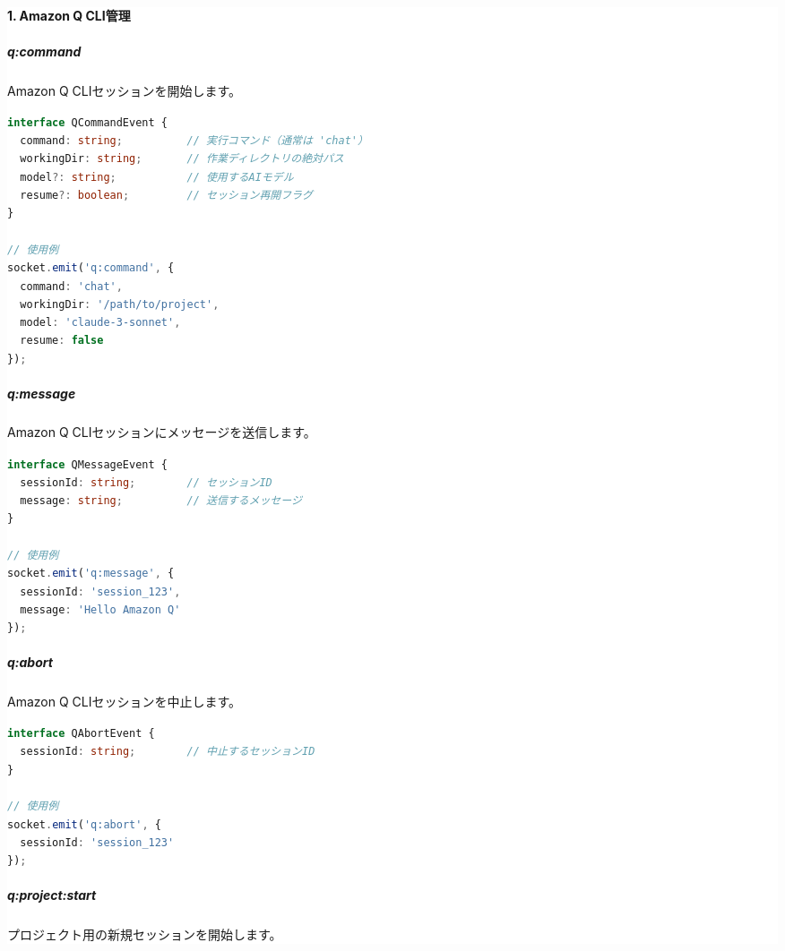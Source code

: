 #### 1. Amazon Q CLI管理

##### q:command
Amazon Q CLIセッションを開始します。

```typescript
interface QCommandEvent {
  command: string;          // 実行コマンド（通常は 'chat'）
  workingDir: string;       // 作業ディレクトリの絶対パス
  model?: string;           // 使用するAIモデル
  resume?: boolean;         // セッション再開フラグ
}

// 使用例
socket.emit('q:command', {
  command: 'chat',
  workingDir: '/path/to/project',
  model: 'claude-3-sonnet',
  resume: false
});
```

##### q:message
Amazon Q CLIセッションにメッセージを送信します。

```typescript
interface QMessageEvent {
  sessionId: string;        // セッションID
  message: string;          // 送信するメッセージ
}

// 使用例
socket.emit('q:message', {
  sessionId: 'session_123',
  message: 'Hello Amazon Q'
});
```

##### q:abort
Amazon Q CLIセッションを中止します。

```typescript
interface QAbortEvent {
  sessionId: string;        // 中止するセッションID
}

// 使用例
socket.emit('q:abort', {
  sessionId: 'session_123'
});
```

##### q:project:start
プロジェクト用の新規セッションを開始します。

